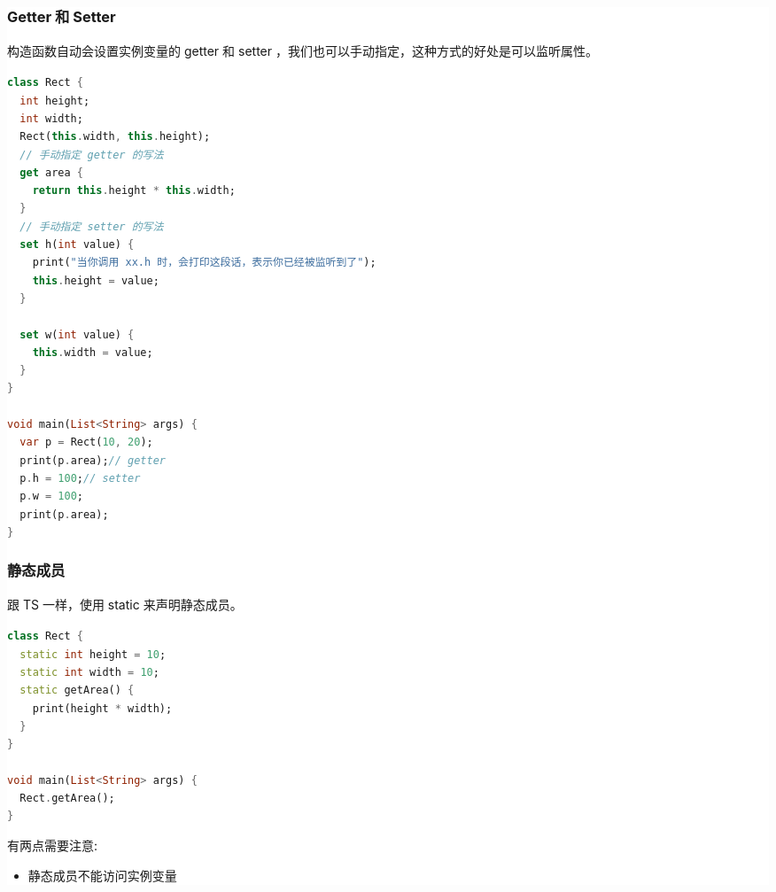 ### Getter 和 Setter

构造函数自动会设置实例变量的 getter 和 setter ，我们也可以手动指定，这种方式的好处是可以监听属性。

```dart
class Rect {
  int height;
  int width;
  Rect(this.width, this.height);
  // 手动指定 getter 的写法
  get area {
    return this.height * this.width;
  }
  // 手动指定 setter 的写法
  set h(int value) {
    print("当你调用 xx.h 时，会打印这段话，表示你已经被监听到了");
    this.height = value;
  }

  set w(int value) {
    this.width = value;
  }
}

void main(List<String> args) {
  var p = Rect(10, 20);
  print(p.area);// getter
  p.h = 100;// setter
  p.w = 100;
  print(p.area);
}
```

### 静态成员

跟 TS 一样，使用 static 来声明静态成员。

```dart
class Rect {
  static int height = 10;
  static int width = 10;
  static getArea() {
    print(height * width);
  }
}

void main(List<String> args) {
  Rect.getArea();
}
```

有两点需要注意:

- 静态成员不能访问实例变量
